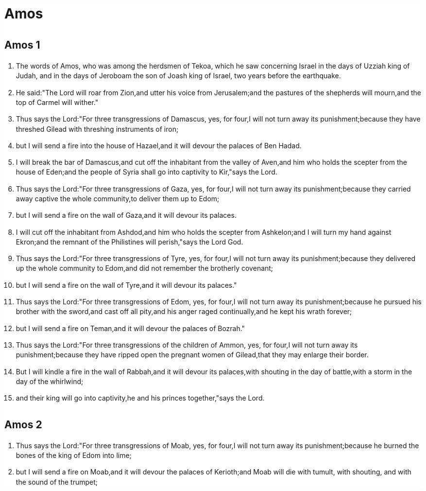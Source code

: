 # Amos

## Amos 1

1. The words of Amos, who was among the herdsmen of Tekoa, which he saw concerning Israel in the days of Uzziah king of Judah, and in the days of Jeroboam the son of Joash king of Israel, two years before the earthquake.

2. He said:"The Lord will roar from Zion,and utter his voice from Jerusalem;and the pastures of the shepherds will mourn,and the top of Carmel will wither."

3. Thus says the Lord:"For three transgressions of Damascus, yes, for four,I will not turn away its punishment;because they have threshed Gilead with threshing instruments of iron;

4. but I will send a fire into the house of Hazael,and it will devour the palaces of Ben Hadad.

5. I will break the bar of Damascus,and cut off the inhabitant from the valley of Aven,and him who holds the scepter from the house of Eden;and the people of Syria shall go into captivity to Kir,"says the Lord.

6. Thus says the Lord:"For three transgressions of Gaza, yes, for four,I will not turn away its punishment;because they carried away captive the whole community,to deliver them up to Edom;

7. but I will send a fire on the wall of Gaza,and it will devour its palaces.

8. I will cut off the inhabitant from Ashdod,and him who holds the scepter from Ashkelon;and I will turn my hand against Ekron;and the remnant of the Philistines will perish,"says the Lord God.

9. Thus says the Lord:"For three transgressions of Tyre, yes, for four,I will not turn away its punishment;because they delivered up the whole community to Edom,and did not remember the brotherly covenant;

10. but I will send a fire on the wall of Tyre,and it will devour its palaces."

11. Thus says the Lord:"For three transgressions of Edom, yes, for four,I will not turn away its punishment;because he pursued his brother with the sword,and cast off all pity,and his anger raged continually,and he kept his wrath forever;

12. but I will send a fire on Teman,and it will devour the palaces of Bozrah."

13. Thus says the Lord:"For three transgressions of the children of Ammon, yes, for four,I will not turn away its punishment;because they have ripped open the pregnant women of Gilead,that they may enlarge their border.

14. But I will kindle a fire in the wall of Rabbah,and it will devour its palaces,with shouting in the day of battle,with a storm in the day of the whirlwind;

15. and their king will go into captivity,he and his princes together,"says the Lord.

## Amos 2

1. Thus says the Lord:"For three transgressions of Moab, yes, for four,I will not turn away its punishment;because he burned the bones of the king of Edom into lime;

2. but I will send a fire on Moab,and it will devour the palaces of Kerioth;and Moab will die with tumult, with shouting, and with the sound of the trumpet;
